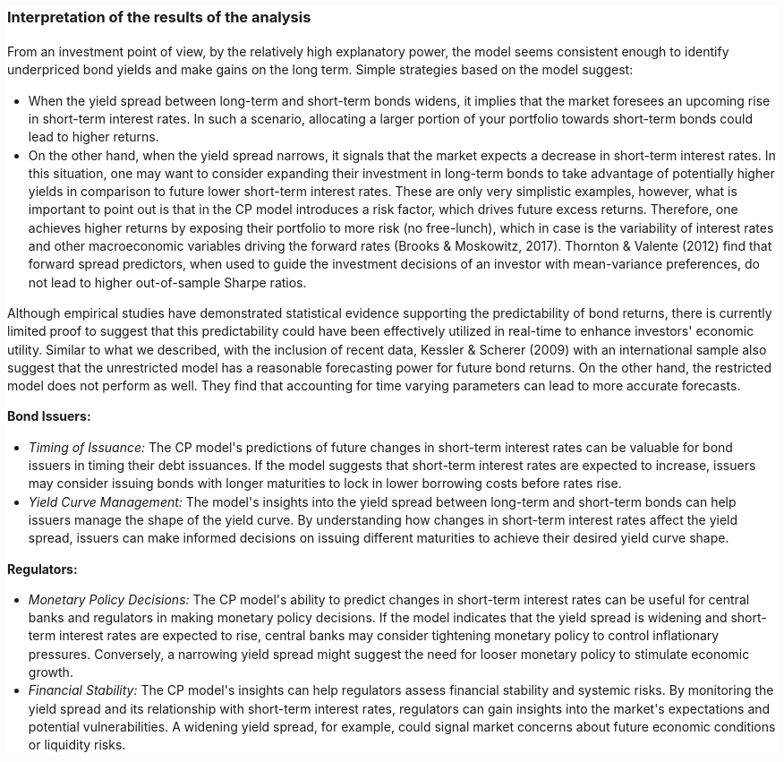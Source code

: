 
### Interpretation of the results of the analysis

From an investment point of view, by the relatively high explanatory power, the model seems consistent enough to identify underpriced bond yields and make gains on the long term. Simple strategies based on the model suggest:

- When the yield spread between long-term and short-term bonds widens, it implies that the market foresees an upcoming rise in short-term interest rates. In such a scenario, allocating a larger portion of your portfolio towards short-term bonds could lead to higher returns.
- On the other hand, when the yield spread narrows, it signals that the market expects a decrease in short-term interest rates. In this situation, one may want to consider expanding their investment in long-term bonds to take advantage of potentially higher yields in comparison to future lower short-term interest rates.
These are only very simplistic examples, however, what is important to point out is that in the CP model introduces a risk factor, which drives future excess returns. Therefore, one achieves higher returns by exposing their portfolio to more risk (no free-lunch), which in case is the variability of interest rates and other macroeconomic variables driving the forward rates (Brooks & Moskowitz, 2017). Thornton & Valente (2012) find that forward spread predictors, when used to guide the investment decisions of an investor with mean-variance preferences, do not lead to higher out-of-sample Sharpe ratios.

Although empirical studies have demonstrated statistical evidence supporting the predictability of bond returns, there is currently limited proof to suggest that this predictability could have been effectively utilized in real-time to enhance investors' economic utility. Similar to what we described, with the inclusion of recent data, Kessler & Scherer (2009) with an international sample also suggest that the unrestricted model has a reasonable forecasting power for future bond returns. On the other hand, the restricted model does not perform as well. They find that accounting for time varying parameters can lead to more accurate forecasts.

**Bond Issuers:**

- *Timing of Issuance:* The CP model's predictions of future changes in short-term interest rates can be valuable for bond issuers in timing their debt issuances. If the model suggests that short-term interest rates are expected to increase, issuers may consider issuing bonds with longer maturities to lock in lower borrowing costs before rates rise.  
- *Yield Curve Management:* The model's insights into the yield spread between long-term and short-term bonds can help issuers manage the shape of the yield curve. By understanding how changes in short-term interest rates affect the yield spread, issuers can make informed decisions on issuing different maturities to achieve their desired yield curve shape.

**Regulators:**

- *Monetary Policy Decisions:* The CP model's ability to predict changes in short-term interest rates can be useful for central banks and regulators in making monetary policy decisions. If the model indicates that the yield spread is widening and short-term interest rates are expected to rise, central banks may consider tightening monetary policy to control inflationary pressures. Conversely, a narrowing yield spread might suggest the need for looser monetary policy to stimulate economic growth.  
- *Financial Stability:* The CP model's insights can help regulators assess financial stability and systemic risks. By monitoring the yield spread and its relationship with short-term interest rates, regulators can gain insights into the market's expectations and potential vulnerabilities. A widening yield spread, for example, could signal market concerns about future economic conditions or liquidity risks.
